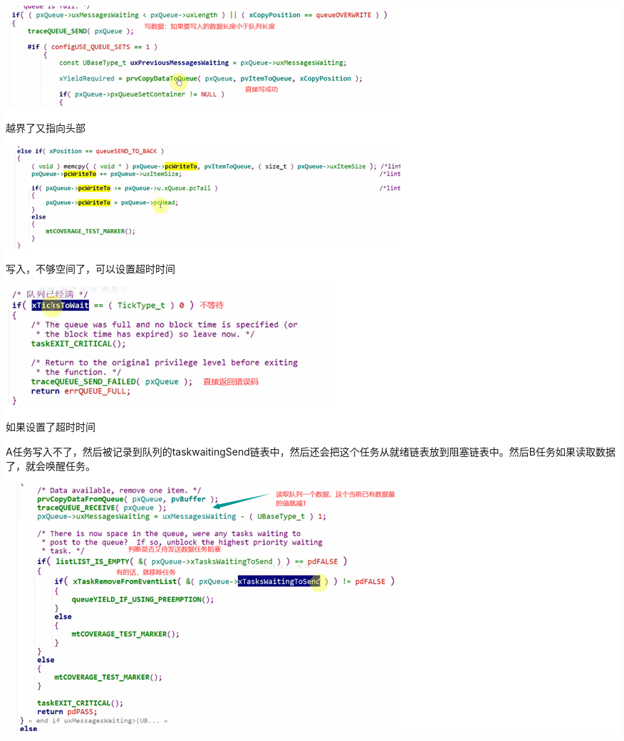  ![image-20220302225348153](01_4小时中度掌握FreeRTOS.assets/image-20220302225348153.png)

越界了又指向头部

 ![image-20220302225352152](01_4小时中度掌握FreeRTOS.assets/image-20220302225352152.png)

写入，不够空间了，可以设置超时时间

 ![image-20220302225359832](01_4小时中度掌握FreeRTOS.assets/image-20220302225359832.png)

如果设置了超时时间

 

A任务写入不了，然后被记录到队列的taskwaitingSend链表中，然后还会把这个任务从就绪链表放到阻塞链表中。然后B任务如果读取数据了，就会唤醒任务。

 

 ![image-20220302225404816](01_4小时中度掌握FreeRTOS.assets/image-20220302225404816.png)

